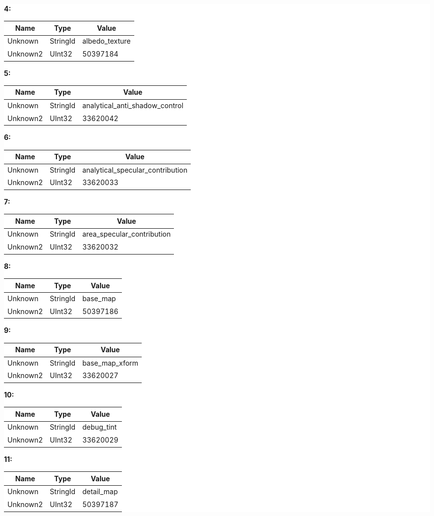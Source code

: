 
**4:**

Name	| Type	| Value
---	|---	|---	|
Unknown	|StringId	|albedo_texture
Unknown2	|UInt32	|50397184


**5:**

Name	| Type	| Value
---	|---	|---	|
Unknown	|StringId	|analytical_anti_shadow_control
Unknown2	|UInt32	|33620042


**6:**

Name	| Type	| Value
---	|---	|---	|
Unknown	|StringId	|analytical_specular_contribution
Unknown2	|UInt32	|33620033


**7:**

Name	| Type	| Value
---	|---	|---	|
Unknown	|StringId	|area_specular_contribution
Unknown2	|UInt32	|33620032


**8:**

Name	| Type	| Value
---	|---	|---	|
Unknown	|StringId	|base_map
Unknown2	|UInt32	|50397186


**9:**

Name	| Type	| Value
---	|---	|---	|
Unknown	|StringId	|base_map_xform
Unknown2	|UInt32	|33620027


**10:**

Name	| Type	| Value
---	|---	|---	|
Unknown	|StringId	|debug_tint
Unknown2	|UInt32	|33620029


**11:**

Name	| Type	| Value
---	|---	|---	|
Unknown	|StringId	|detail_map
Unknown2	|UInt32	|50397187
